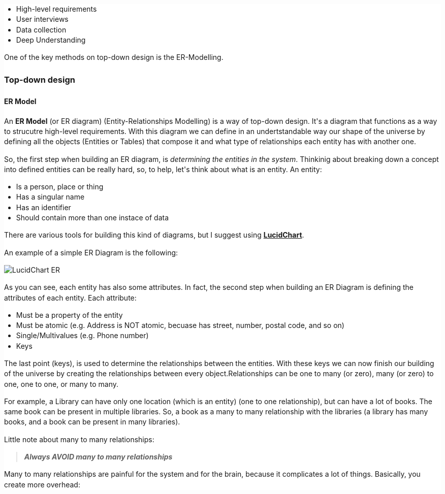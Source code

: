 * High-level requirements
* User interviews
* Data collection
* Deep Understanding

One of the key methods on top-down design is the ER-Modelling.

### Top-down design

#### ER Model

An **ER Model** (or ER diagram) (Entity-Relationships Modelling) is a way of top-down design. It's a diagram that functions as a way to strucutre high-level requirements. With this diagram we can define in an undertstandable way our shape of the universe by defining all the objects (Entities or Tables) that compose it and what type of relationships each entity has with another one.

So, the first step when building an ER diagram, is _determining the entities in the system_. Thinkinig about breaking down a concept into defined entities can be really hard, so, to help, let's think about what is an entity. An entity:

* Is a person, place or thing
* Has a singular name
* Has an identifier
* Should contain more than one instace of data

There are various tools for building this kind of diagrams, but I suggest using **[LucidChart](https://www.lucidchart.com/)**.

An example of a simple ER Diagram is the following:

![LucidChart ER](https://d2slcw3kip6qmk.cloudfront.net/marketing/pages/consideration-page/ERD/Database-ER-Diagram-Example.jpeg)

As you can see, each entity has also some attributes.
In fact, the second step when building an ER Diagram is defining the attributes of each entity.
Each attribute:

* Must be a property of the entity
* Must be atomic (e.g. Address is NOT atomic, becuase has street, number, postal code, and so on)
* Single/Multivalues (e.g. Phone number)
* Keys

The last point (keys), is used to determine the relationships between the entities. With these keys we can now finish our building of the universe by creating the relationships between every object.Relationships can be one to many (or zero), many (or zero) to one, one to one, or many to many.

For example, a Library can have only one location (which is an entity) (one to one relationship), but can have a lot of books. The same book can be present in multiple libraries. So, a book as a many to many relationship with the libraries (a library has many books, and a book can be present in many libraries).

Little note about many to many relationships:

> **_Always AVOID many to many relationships_**

Many to many relationships are painful for the system and for the brain, because it complicates a lot of things. Basically, you create more overhead:
